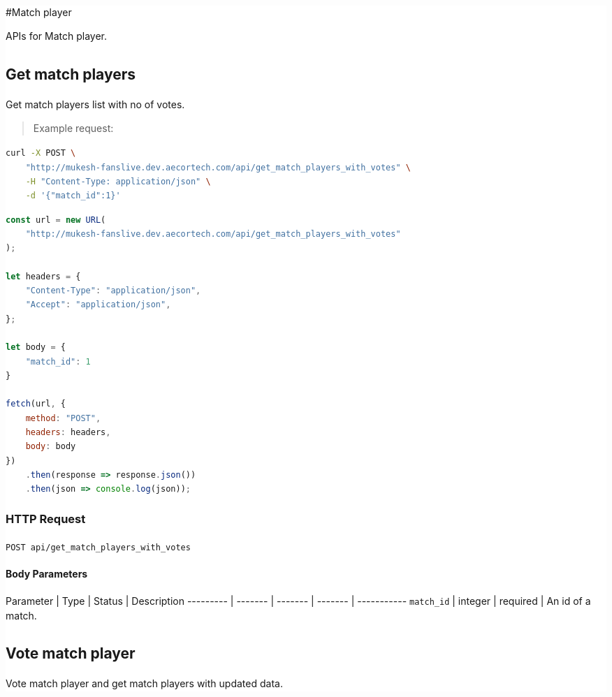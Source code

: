 

#Match player


APIs for Match player.

## Get match players
Get match players list with no of votes.

> Example request:

```bash
curl -X POST \
    "http://mukesh-fanslive.dev.aecortech.com/api/get_match_players_with_votes" \
    -H "Content-Type: application/json" \
    -d '{"match_id":1}'

```

```javascript
const url = new URL(
    "http://mukesh-fanslive.dev.aecortech.com/api/get_match_players_with_votes"
);

let headers = {
    "Content-Type": "application/json",
    "Accept": "application/json",
};

let body = {
    "match_id": 1
}

fetch(url, {
    method: "POST",
    headers: headers,
    body: body
})
    .then(response => response.json())
    .then(json => console.log(json));
```



### HTTP Request
`POST api/get_match_players_with_votes`

#### Body Parameters
Parameter | Type | Status | Description
--------- | ------- | ------- | ------- | -----------
    `match_id` | integer |  required  | An id of a match.
    



## Vote match player
Vote match player and get match players with updated data.
